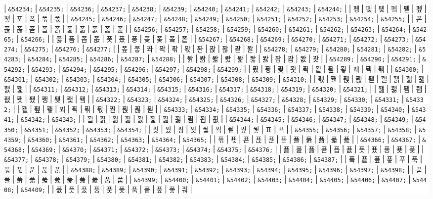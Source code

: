 | `&54234;` | `&54235;` | `&54236;` | `&54237;` | `&54238;` | `&54239;` | `&54240;` | `&54241;` | `&54242;` | `&54243;` | `&54244;` | 
| &#54245; | &#54246; | &#54247; | &#54248; | &#54249; | &#54250; | &#54251; | &#54252; | &#54253; | &#54254; | &#54255; | 
| `&54245;` | `&54246;` | `&54247;` | `&54248;` | `&54249;` | `&54250;` | `&54251;` | `&54252;` | `&54253;` | `&54254;` | `&54255;` | 
| &#54256; | &#54257; | &#54258; | &#54259; | &#54260; | &#54261; | &#54262; | &#54263; | &#54264; | &#54265; | &#54266; | 
| `&54256;` | `&54257;` | `&54258;` | `&54259;` | `&54260;` | `&54261;` | `&54262;` | `&54263;` | `&54264;` | `&54265;` | `&54266;` | 
| &#54267; | &#54268; | &#54269; | &#54270; | &#54271; | &#54272; | &#54273; | &#54274; | &#54275; | &#54276; | &#54277; | 
| `&54267;` | `&54268;` | `&54269;` | `&54270;` | `&54271;` | `&54272;` | `&54273;` | `&54274;` | `&54275;` | `&54276;` | `&54277;` | 
| &#54278; | &#54279; | &#54280; | &#54281; | &#54282; | &#54283; | &#54284; | &#54285; | &#54286; | &#54287; | &#54288; | 
| `&54278;` | `&54279;` | `&54280;` | `&54281;` | `&54282;` | `&54283;` | `&54284;` | `&54285;` | `&54286;` | `&54287;` | `&54288;` | 
| &#54289; | &#54290; | &#54291; | &#54292; | &#54293; | &#54294; | &#54295; | &#54296; | &#54297; | &#54298; | &#54299; | 
| `&54289;` | `&54290;` | `&54291;` | `&54292;` | `&54293;` | `&54294;` | `&54295;` | `&54296;` | `&54297;` | `&54298;` | `&54299;` | 
| &#54300; | &#54301; | &#54302; | &#54303; | &#54304; | &#54305; | &#54306; | &#54307; | &#54308; | &#54309; | &#54310; | 
| `&54300;` | `&54301;` | `&54302;` | `&54303;` | `&54304;` | `&54305;` | `&54306;` | `&54307;` | `&54308;` | `&54309;` | `&54310;` | 
| &#54311; | &#54312; | &#54313; | &#54314; | &#54315; | &#54316; | &#54317; | &#54318; | &#54319; | &#54320; | &#54321; | 
| `&54311;` | `&54312;` | `&54313;` | `&54314;` | `&54315;` | `&54316;` | `&54317;` | `&54318;` | `&54319;` | `&54320;` | `&54321;` | 
| &#54322; | &#54323; | &#54324; | &#54325; | &#54326; | &#54327; | &#54328; | &#54329; | &#54330; | &#54331; | &#54332; | 
| `&54322;` | `&54323;` | `&54324;` | `&54325;` | `&54326;` | `&54327;` | `&54328;` | `&54329;` | `&54330;` | `&54331;` | `&54332;` | 
| &#54333; | &#54334; | &#54335; | &#54336; | &#54337; | &#54338; | &#54339; | &#54340; | &#54341; | &#54342; | &#54343; | 
| `&54333;` | `&54334;` | `&54335;` | `&54336;` | `&54337;` | `&54338;` | `&54339;` | `&54340;` | `&54341;` | `&54342;` | `&54343;` | 
| &#54344; | &#54345; | &#54346; | &#54347; | &#54348; | &#54349; | &#54350; | &#54351; | &#54352; | &#54353; | &#54354; | 
| `&54344;` | `&54345;` | `&54346;` | `&54347;` | `&54348;` | `&54349;` | `&54350;` | `&54351;` | `&54352;` | `&54353;` | `&54354;` | 
| &#54355; | &#54356; | &#54357; | &#54358; | &#54359; | &#54360; | &#54361; | &#54362; | &#54363; | &#54364; | &#54365; | 
| `&54355;` | `&54356;` | `&54357;` | `&54358;` | `&54359;` | `&54360;` | `&54361;` | `&54362;` | `&54363;` | `&54364;` | `&54365;` | 
| &#54366; | &#54367; | &#54368; | &#54369; | &#54370; | &#54371; | &#54372; | &#54373; | &#54374; | &#54375; | &#54376; | 
| `&54366;` | `&54367;` | `&54368;` | `&54369;` | `&54370;` | `&54371;` | `&54372;` | `&54373;` | `&54374;` | `&54375;` | `&54376;` | 
| &#54377; | &#54378; | &#54379; | &#54380; | &#54381; | &#54382; | &#54383; | &#54384; | &#54385; | &#54386; | &#54387; | 
| `&54377;` | `&54378;` | `&54379;` | `&54380;` | `&54381;` | `&54382;` | `&54383;` | `&54384;` | `&54385;` | `&54386;` | `&54387;` | 
| &#54388; | &#54389; | &#54390; | &#54391; | &#54392; | &#54393; | &#54394; | &#54395; | &#54396; | &#54397; | &#54398; | 
| `&54388;` | `&54389;` | `&54390;` | `&54391;` | `&54392;` | `&54393;` | `&54394;` | `&54395;` | `&54396;` | `&54397;` | `&54398;` | 
| &#54399; | &#54400; | &#54401; | &#54402; | &#54403; | &#54404; | &#54405; | &#54406; | &#54407; | &#54408; | &#54409; | 
| `&54399;` | `&54400;` | `&54401;` | `&54402;` | `&54403;` | `&54404;` | `&54405;` | `&54406;` | `&54407;` | `&54408;` | `&54409;` | 
| &#54410; | &#54411; | &#54412; | &#54413; | &#54414; | &#54415; | &#54416; | &#54417; | &#54418; | &#54419; | &#54420; | 
